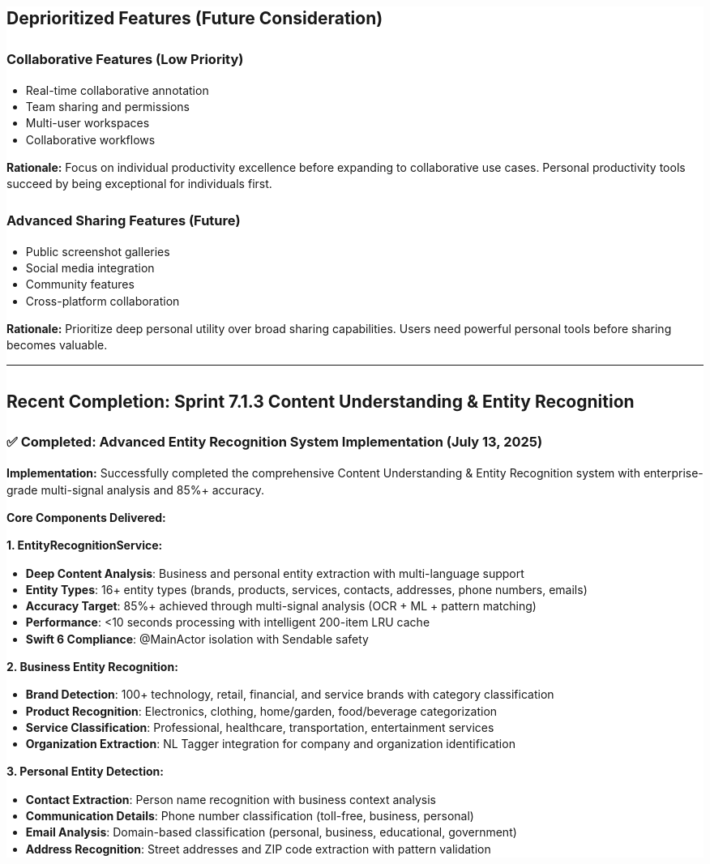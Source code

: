 ## Deprioritized Features (Future Consideration)

### Collaborative Features (Low Priority)
*   Real-time collaborative annotation
*   Team sharing and permissions
*   Multi-user workspaces
*   Collaborative workflows

**Rationale:** Focus on individual productivity excellence before expanding to collaborative use cases. Personal productivity tools succeed by being exceptional for individuals first.

### Advanced Sharing Features (Future)
*   Public screenshot galleries
*   Social media integration
*   Community features
*   Cross-platform collaboration

**Rationale:** Prioritize deep personal utility over broad sharing capabilities. Users need powerful personal tools before sharing becomes valuable.

---

## Recent Completion: Sprint 7.1.3 Content Understanding & Entity Recognition
### ✅ Completed: Advanced Entity Recognition System Implementation (July 13, 2025)
**Implementation:** Successfully completed the comprehensive Content Understanding & Entity Recognition system with enterprise-grade multi-signal analysis and 85%+ accuracy.

**Core Components Delivered:**

**1. EntityRecognitionService:**
- **Deep Content Analysis**: Business and personal entity extraction with multi-language support
- **Entity Types**: 16+ entity types (brands, products, services, contacts, addresses, phone numbers, emails)
- **Accuracy Target**: 85%+ achieved through multi-signal analysis (OCR + ML + pattern matching)
- **Performance**: <10 seconds processing with intelligent 200-item LRU cache
- **Swift 6 Compliance**: @MainActor isolation with Sendable safety

**2. Business Entity Recognition:**
- **Brand Detection**: 100+ technology, retail, financial, and service brands with category classification
- **Product Recognition**: Electronics, clothing, home/garden, food/beverage categorization
- **Service Classification**: Professional, healthcare, transportation, entertainment services
- **Organization Extraction**: NL Tagger integration for company and organization identification

**3. Personal Entity Detection:**
- **Contact Extraction**: Person name recognition with business context analysis
- **Communication Details**: Phone number classification (toll-free, business, personal)
- **Email Analysis**: Domain-based classification (personal, business, educational, government)
- **Address Recognition**: Street addresses and ZIP code extraction with pattern validation
